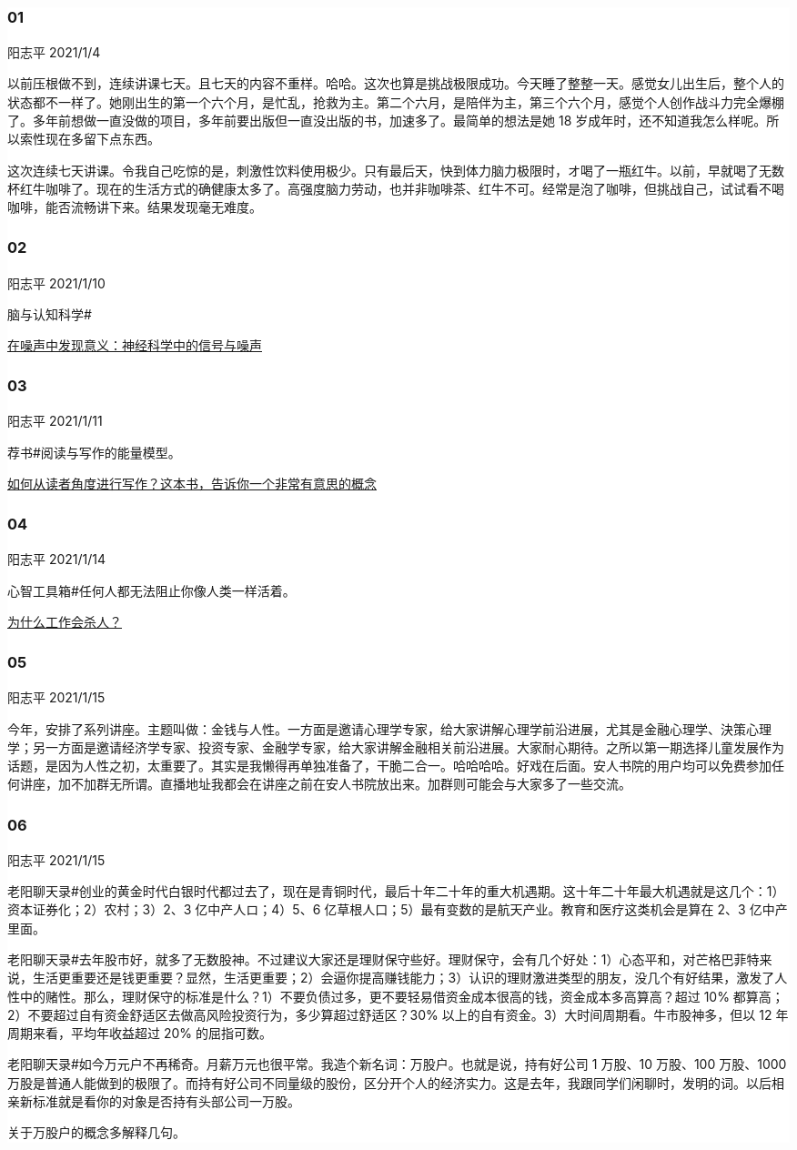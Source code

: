 ### 01

阳志平 2021/1/4

以前压根做不到，连续讲课七天。且七天的内容不重样。哈哈。这次也算是挑战极限成功。今天睡了整整一天。感觉女儿出生后，整个人的状态都不一样了。她刚出生的第一个六个月，是忙乱，抢救为主。第二个六月，是陪伴为主，第三个六个月，感觉个人创作战斗力完全爆棚了。多年前想做一直没做的项目，多年前要出版但一直没出版的书，加速多了。最简单的想法是她 18 岁成年时，还不知道我怎么样呢。所以索性现在多留下点东西。

这次连续七天讲课。令我自己吃惊的是，刺激性饮料使用极少。只有最后天，快到体力脑力极限时，オ喝了一瓶红牛。以前，早就喝了无数杯红牛咖啡了。现在的生活方式的确健康太多了。高强度脑力劳动，也并非咖啡茶、红牛不可。经常是泡了咖啡，但挑战自己，试试看不喝咖啡，能否流畅讲下来。结果发现毫无难度。

### 02

阳志平 2021/1/10

脑与认知科学#

[在噪声中发现意义：神经科学中的信号与噪声](https://mp.weixin.qq.com/s/A9n-THK5yUOWywG5stH6-A)

### 03

阳志平 2021/1/11

荐书#阅读与写作的能量模型。

[如何从读者角度进行写作？这本书，告诉你一个非常有意思的概念](https://mp.weixin.qq.com/s?__biz=MzkxMTE5NDcxMQ==&mid=2247516238&idx=1&sn=45f080eaec49db9f7c03f30181ef7d0d&source=41#wechat_redirect)

### 04

阳志平 2021/1/14

心智工具箱#任何人都无法阻止你像人类一样活着。

[为什么工作会杀人？](https://mp.weixin.qq.com/s/BflWmTV39cEkFhx-W0sWqA)

### 05

阳志平 2021/1/15

今年，安排了系列讲座。主题叫做：金钱与人性。一方面是邀请心理学专家，给大家讲解心理学前沿进展，尤其是金融心理学、決策心理学；另一方面是邀请经济学专家、投资专家、金融学专家，给大家讲解金融相关前沿进展。大家耐心期待。之所以第一期选择儿童发展作为话题，是因为人性之初，太重要了。其实是我懒得再单独准备了，干脆二合一。哈哈哈哈。好戏在后面。安人书院的用户均可以免费参加任何讲座，加不加群无所谓。直播地址我都会在讲座之前在安人书院放出来。加群则可能会与大家多了一些交流。

### 06

阳志平 2021/1/15

老阳聊天录#创业的黄金时代白银时代都过去了，现在是青铜时代，最后十年二十年的重大机遇期。这十年二十年最大机遇就是这几个：1）资本证券化；2）农村；3）2、3 亿中产人ロ；4）5、6 亿草根人口；5）最有变数的是航天产业。教育和医疗这类机会是算在 2、3 亿中产里面。

老阳聊天录#去年股市好，就多了无数股神。不过建议大家还是理财保守些好。理财保守，会有几个好处：1）心态平和，对芒格巴菲特来说，生活更重要还是钱更重要？显然，生活更重要；2）会逼你提高赚钱能力；3）认识的理财激进类型的朋友，没几个有好结果，激发了人性中的赌性。那么，理财保守的标准是什么？1）不要负债过多，更不要轻易借资金成本很高的钱，资金成本多高算高？超过 10% 都算高；2）不要超过自有资金舒适区去做高风险投资行为，多少算超过舒适区？30% 以上的自有资金。3）大时间周期看。牛市股神多，但以 12 年周期来看，平均年收益超过 20% 的屈指可数。

老阳聊天录#如今万元户不再稀奇。月薪万元也很平常。我造个新名词：万股户。也就是说，持有好公司 1 万股、10 万股、100 万股、1000 万股是普通人能做到的极限了。而持有好公司不同量级的股份，区分开个人的经济实力。这是去年，我跟同学们闲聊时，发明的词。以后相亲新标准就是看你的对象是否持有头部公司一万股。

关于万股户的概念多解释几句。
